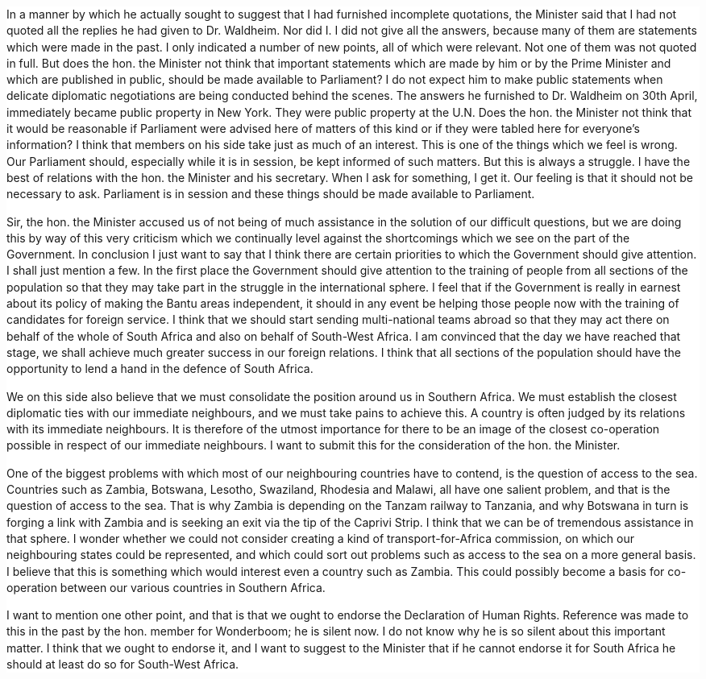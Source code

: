 <p>In a manner by which he actually sought to suggest that I had furnished incomplete quotations, the Minister said that I had not quoted all the replies he had given to Dr. Waldheim. Nor did I. I did not give all the answers, because many of them are statements which were made in the past. I only indicated a number of new points, all of which were relevant. Not one of them was not quoted in full. But does the hon. the Minister not think that important statements which are made by him or by the Prime Minister and which are published in public, should be made available to Parliament&#x003F; I do not expect him to make public statements when delicate diplomatic negotiations are being conducted behind the scenes. The answers he furnished to Dr. Waldheim on 30th April, immediately became public property in New York. They were public property at the U.N. Does the hon. the Minister not think that it would be reasonable if Parliament were advised here of matters of this kind or if they were tabled here for everyone&#x2019;s information&#x003F; I think that members on his side take just as much of an interest. This is one of the things which we feel is wrong. Our Parliament should, especially while it is in session, be kept informed of such <span class="col_6123-6124" refersTo="page_0129"/>matters. But this is always a struggle. I have the best of relations with the hon. the Minister and his secretary. When I ask for something, I get it. Our feeling is that it should not be necessary to ask. Parliament is in session and these things should be made available to Parliament.</p>

<p>Sir, the hon. the Minister accused us of not being of much assistance in the solution of our difficult questions, but we are doing this by way of this very criticism which we continually level against the shortcomings which we see on the part of the Government. In conclusion I just want to say that I think there are certain priorities to which the Government should give attention. I shall just mention a few. In the first place the Government should give attention to the training of people from all sections of the population so that they may take part in the struggle in the international sphere. I feel that if the Government is really in earnest about its policy of making the Bantu areas independent, it should in any event be helping those people now with the training of candidates for foreign service. I think that we should start sending multi-national teams abroad so that they may act there on behalf of the whole of South Africa and also on behalf of South-West Africa. I am convinced that the day we have reached that stage, we shall achieve much greater success in our foreign relations. I think that all sections of the population should have the opportunity to lend a hand in the defence of South Africa.</p>

<p>We on this side also believe that we must consolidate the position around us in Southern Africa. We must establish the closest diplomatic ties with our immediate neighbours, and we must take pains to achieve this. A country is often judged by its relations with its immediate neighbours. It is therefore of the utmost importance for there to be an image of the closest co-operation possible in respect of our immediate neighbours. I want to submit this for the consideration of the hon. the Minister.</p>

<p>One of the biggest problems with which most of our neighbouring countries have to contend, is the question of access to the sea. Countries such as Zambia, Botswana, Lesotho, Swaziland, Rhodesia and Malawi, all have one salient problem, and that is the question of access to the sea. That is why Zambia is depending on the Tanzam railway to Tanzania, and why Botswana in turn is forging a link with Zambia and is seeking an exit via the tip of the Caprivi Strip. I think that we can be of tremendous assistance in that sphere. I wonder whether we could not consider creating a kind of transport-for-Africa commission, on which our neighbouring states could be represented, and which could sort out problems such as access to the sea on a more general basis. I believe that this is something which would interest even a country such as Zambia. This could possibly become a basis for co-operation between our various countries in Southern Africa.</p>

<p>I want to mention one other point, and that is that we ought to endorse the Declaration of Human Rights. Reference was made to this in the past by the hon. member for Wonderboom; he is silent now. I do not know why he is so silent about this important matter. I think that we ought to endorse it, and I want to suggest to the Minister that if he cannot endorse it for South Africa he should at least do so for South-West Africa.</p>
